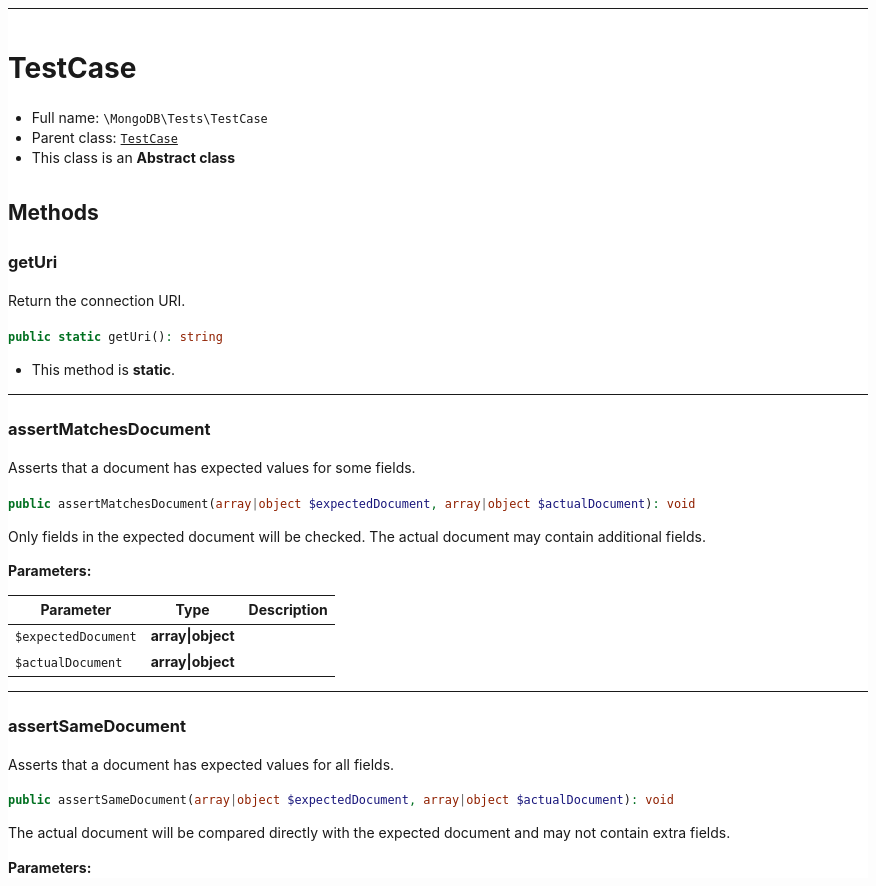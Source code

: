 ***

# TestCase

* Full name: `\MongoDB\Tests\TestCase`
* Parent class: [`TestCase`](../../PHPUnit/Framework/TestCase.md)
* This class is an **Abstract class**

## Methods

### getUri

Return the connection URI.

```php
public static getUri(): string
```

* This method is **static**.

***

### assertMatchesDocument

Asserts that a document has expected values for some fields.

```php
public assertMatchesDocument(array|object $expectedDocument, array|object $actualDocument): void
```

Only fields in the expected document will be checked. The actual document may contain additional fields.

**Parameters:**

| Parameter | Type | Description |
|-----------|------|-------------|
| `$expectedDocument` | **array&#124;object** |  |
| `$actualDocument` | **array&#124;object** |  |

***

### assertSameDocument

Asserts that a document has expected values for all fields.

```php
public assertSameDocument(array|object $expectedDocument, array|object $actualDocument): void
```

The actual document will be compared directly with the expected document and may not contain extra fields.

**Parameters:**
